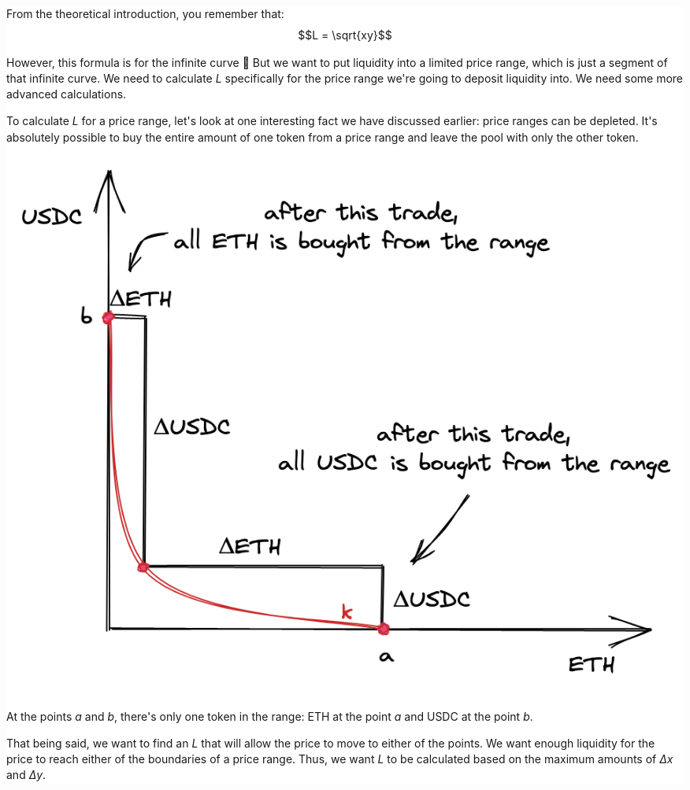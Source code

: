 From the theoretical introduction, you remember that:
$$L = \sqrt{xy}$$

However, this formula is for the infinite curve 🙂 But we want to put liquidity into a limited price range, which is just a segment of that infinite curve. We need to calculate $L$ specifically for the price range we're going to deposit liquidity into. We need some more advanced calculations.

To calculate $L$ for a price range, let's look at one interesting fact we have discussed earlier: price ranges can be depleted. It's absolutely possible to buy the entire amount of one token from a price range and leave the pool with only the other token.

![Range depletion example](images/range_depleted.png)

At the points $a$ and $b$, there's only one token in the range: ETH at the point $a$ and USDC at the point $b$.

That being said, we want to find an $L$ that will allow the price to move to either of the points. We want enough liquidity for the price to reach either of the boundaries of a price range. Thus, we want $L$ to be calculated based on the maximum amounts of $\Delta x$ and $\Delta y$.
